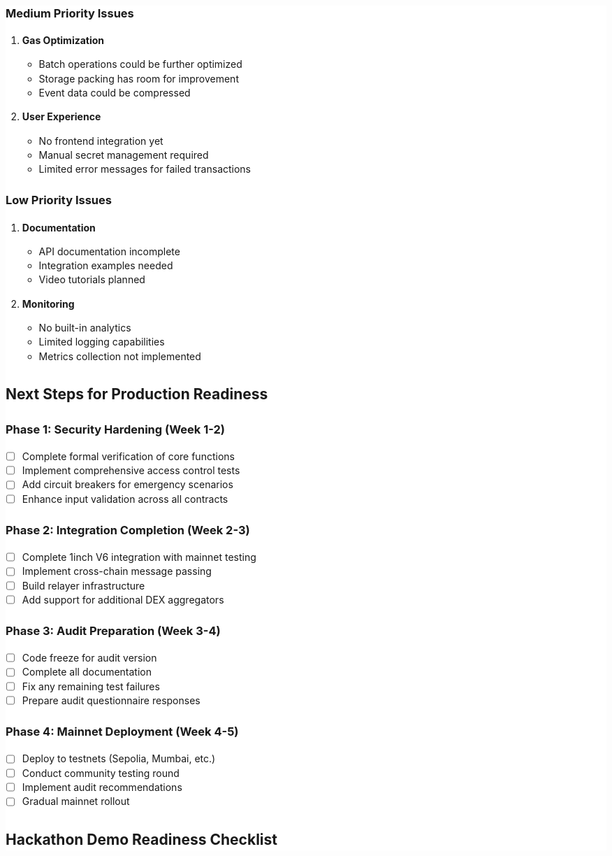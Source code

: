 ### Medium Priority Issues
1. **Gas Optimization**
   - Batch operations could be further optimized
   - Storage packing has room for improvement
   - Event data could be compressed

2. **User Experience**
   - No frontend integration yet
   - Manual secret management required
   - Limited error messages for failed transactions

### Low Priority Issues
1. **Documentation**
   - API documentation incomplete
   - Integration examples needed
   - Video tutorials planned

2. **Monitoring**
   - No built-in analytics
   - Limited logging capabilities
   - Metrics collection not implemented

## Next Steps for Production Readiness

### Phase 1: Security Hardening (Week 1-2)
- [ ] Complete formal verification of core functions
- [ ] Implement comprehensive access control tests
- [ ] Add circuit breakers for emergency scenarios
- [ ] Enhance input validation across all contracts

### Phase 2: Integration Completion (Week 2-3)
- [ ] Complete 1inch V6 integration with mainnet testing
- [ ] Implement cross-chain message passing
- [ ] Build relayer infrastructure
- [ ] Add support for additional DEX aggregators

### Phase 3: Audit Preparation (Week 3-4)
- [ ] Code freeze for audit version
- [ ] Complete all documentation
- [ ] Fix any remaining test failures
- [ ] Prepare audit questionnaire responses

### Phase 4: Mainnet Deployment (Week 4-5)
- [ ] Deploy to testnets (Sepolia, Mumbai, etc.)
- [ ] Conduct community testing round
- [ ] Implement audit recommendations
- [ ] Gradual mainnet rollout

## Hackathon Demo Readiness Checklist
